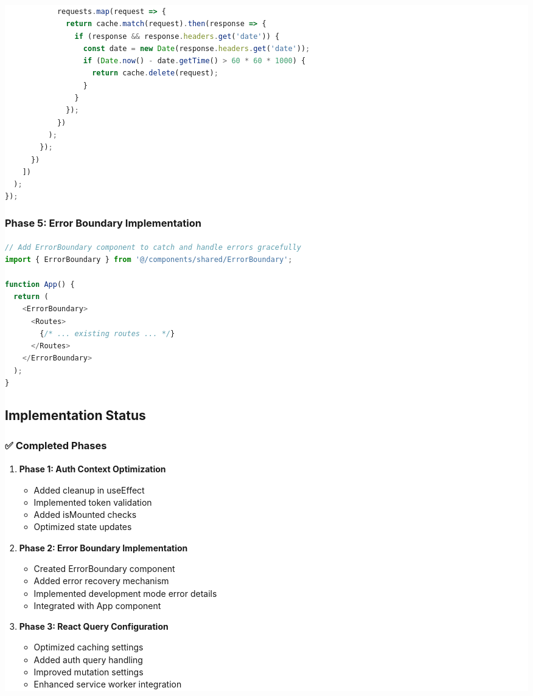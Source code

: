 ```javascript
            requests.map(request => {
              return cache.match(request).then(response => {
                if (response && response.headers.get('date')) {
                  const date = new Date(response.headers.get('date'));
                  if (Date.now() - date.getTime() > 60 * 60 * 1000) {
                    return cache.delete(request);
                  }
                }
              });
            })
          );
        });
      })
    ])
  );
});
```

### Phase 5: Error Boundary Implementation
```typescript
// Add ErrorBoundary component to catch and handle errors gracefully
import { ErrorBoundary } from '@/components/shared/ErrorBoundary';

function App() {
  return (
    <ErrorBoundary>
      <Routes>
        {/* ... existing routes ... */}
      </Routes>
    </ErrorBoundary>
  );
}
```

## Implementation Status

### ✅ Completed Phases
1. **Phase 1: Auth Context Optimization**
   - Added cleanup in useEffect
   - Implemented token validation
   - Added isMounted checks
   - Optimized state updates

2. **Phase 2: Error Boundary Implementation**
   - Created ErrorBoundary component
   - Added error recovery mechanism
   - Implemented development mode error details
   - Integrated with App component

3. **Phase 3: React Query Configuration**
   - Optimized caching settings
   - Added auth query handling
   - Improved mutation settings
   - Enhanced service worker integration
